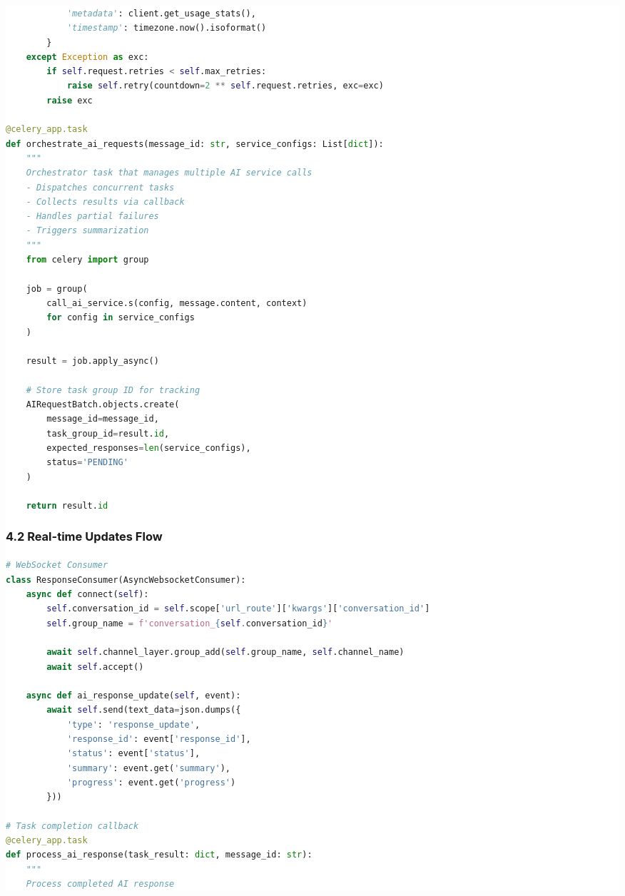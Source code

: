 ```python
            'metadata': client.get_usage_stats(),
            'timestamp': timezone.now().isoformat()
        }
    except Exception as exc:
        if self.request.retries < self.max_retries:
            raise self.retry(countdown=2 ** self.request.retries, exc=exc)
        raise exc

@celery_app.task
def orchestrate_ai_requests(message_id: str, service_configs: List[dict]):
    """
    Orchestrator task that manages multiple AI service calls
    - Dispatches concurrent tasks
    - Collects results via callback
    - Handles partial failures
    - Triggers summarization
    """
    from celery import group
    
    job = group(
        call_ai_service.s(config, message.content, context) 
        for config in service_configs
    )
    
    result = job.apply_async()
    
    # Store task group ID for tracking
    AIRequestBatch.objects.create(
        message_id=message_id,
        task_group_id=result.id,
        expected_responses=len(service_configs),
        status='PENDING'
    )
    
    return result.id
```

### 4.2 Real-time Updates Flow

```python
# WebSocket Consumer
class ResponseConsumer(AsyncWebsocketConsumer):
    async def connect(self):
        self.conversation_id = self.scope['url_route']['kwargs']['conversation_id']
        self.group_name = f'conversation_{self.conversation_id}'
        
        await self.channel_layer.group_add(self.group_name, self.channel_name)
        await self.accept()
    
    async def ai_response_update(self, event):
        await self.send(text_data=json.dumps({
            'type': 'response_update',
            'response_id': event['response_id'],
            'status': event['status'],
            'summary': event.get('summary'),
            'progress': event.get('progress')
        }))

# Task completion callback
@celery_app.task
def process_ai_response(task_result: dict, message_id: str):
    """
    Process completed AI response
```
